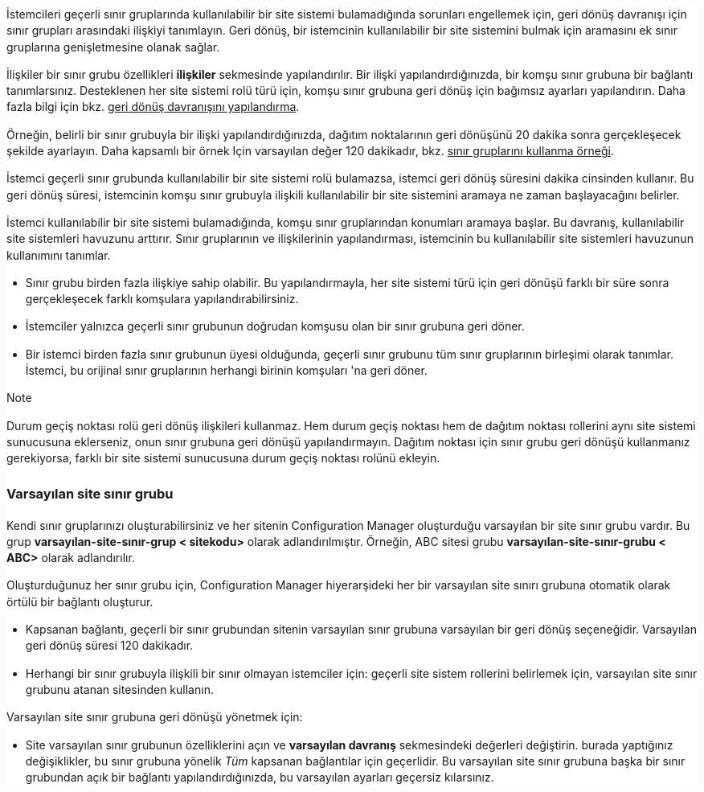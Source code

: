İstemcileri geçerli sınır gruplarında kullanılabilir bir site sistemi bulamadığında sorunları engellemek için, geri dönüş davranışı için sınır grupları arasındaki ilişkiyi tanımlayın. Geri dönüş, bir istemcinin kullanılabilir bir site sistemini bulmak için aramasını ek sınır gruplarına genişletmesine olanak sağlar.

İlişkiler bir sınır grubu özellikleri **ilişkiler** sekmesinde yapılandırılır. Bir ilişki yapılandırdığınızda, bir komşu sınır grubuna bir bağlantı tanımlarsınız. Desteklenen her site sistemi rolü türü için, komşu sınır grubuna geri dönüş için bağımsız ayarları yapılandırın. Daha fazla bilgi için bkz. [geri dönüş davranışını yapılandırma](boundary-group-procedures.md#bkmk_bg-fallback).

Örneğin, belirli bir sınır grubuyla bir ilişki yapılandırdığınızda, dağıtım noktalarının geri dönüşünü 20 dakika sonra gerçekleşecek şekilde ayarlayın. Daha kapsamlı bir örnek Için varsayılan değer 120 dakikadır, bkz. [sınır gruplarını kullanma örneği](#example-of-using-boundary-groups).

İstemci geçerli sınır grubunda kullanılabilir bir site sistemi rolü bulamazsa, istemci geri dönüş süresini dakika cinsinden kullanır. Bu geri dönüş süresi, istemcinin komşu sınır grubuyla ilişkili kullanılabilir bir site sistemini aramaya ne zaman başlayacağını belirler.  

İstemci kullanılabilir bir site sistemi bulamadığında, komşu sınır gruplarından konumları aramaya başlar. Bu davranış, kullanılabilir site sistemleri havuzunu arttırır. Sınır gruplarının ve ilişkilerinin yapılandırması, istemcinin bu kullanılabilir site sistemleri havuzunun kullanımını tanımlar.

- Sınır grubu birden fazla ilişkiye sahip olabilir. Bu yapılandırmayla, her site sistemi türü için geri dönüşü farklı bir süre sonra gerçekleşecek farklı komşulara yapılandırabilirsiniz.  

- İstemciler yalnızca geçerli sınır grubunun doğrudan komşusu olan bir sınır grubuna geri döner.  

- Bir istemci birden fazla sınır grubunun üyesi olduğunda, geçerli sınır grubunu tüm sınır gruplarının birleşimi olarak tanımlar. İstemci, bu orijinal sınır gruplarının herhangi birinin komşuları 'na geri döner.  

> [!NOTE]
> Durum geçiş noktası rolü geri dönüş ilişkileri kullanmaz. Hem durum geçiş noktası hem de dağıtım noktası rollerini aynı site sistemi sunucusuna eklerseniz, onun sınır grubuna geri dönüşü yapılandırmayın. Dağıtım noktası için sınır grubu geri dönüşü kullanmanız gerekiyorsa, farklı bir site sistemi sunucusuna durum geçiş noktası rolünü ekleyin.

### <a name="the-default-site-boundary-group"></a>Varsayılan site sınır grubu

Kendi sınır gruplarınızı oluşturabilirsiniz ve her sitenin Configuration Manager oluşturduğu varsayılan bir site sınır grubu vardır. Bu grup **varsayılan-site-sınır-grup &lt; sitekodu>** olarak adlandırılmıştır. Örneğin, ABC sitesi grubu **varsayılan-site-sınır-grubu &lt; ABC>** olarak adlandırılır.

Oluşturduğunuz her sınır grubu için, Configuration Manager hiyerarşideki her bir varsayılan site sınırı grubuna otomatik olarak örtülü bir bağlantı oluşturur.  

- Kapsanan bağlantı, geçerli bir sınır grubundan sitenin varsayılan sınır grubuna varsayılan bir geri dönüş seçeneğidir. Varsayılan geri dönüş süresi 120 dakikadır.  

- Herhangi bir sınır grubuyla ilişkili bir sınır olmayan istemciler için: geçerli site sistem rollerini belirlemek için, varsayılan site sınır grubunu atanan sitesinden kullanın.  

Varsayılan site sınır grubuna geri dönüşü yönetmek için:  

- Site varsayılan sınır grubunun özelliklerini açın ve **varsayılan davranış** sekmesindeki değerleri değiştirin. burada yaptığınız değişiklikler, bu sınır grubuna yönelik *Tüm* kapsanan bağlantılar için geçerlidir. Bu varsayılan site sınır grubuna başka bir sınır grubundan açık bir bağlantı yapılandırdığınızda, bu varsayılan ayarları geçersiz kılarsınız.  
